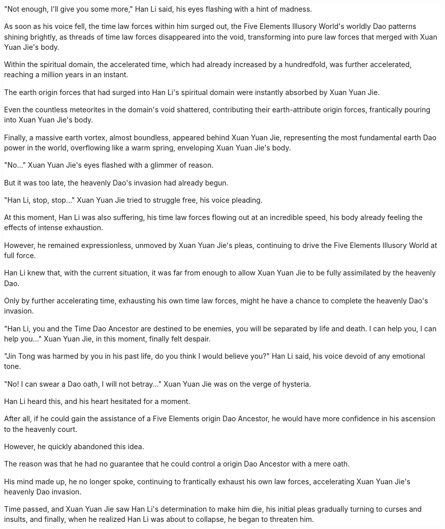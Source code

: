 "Not enough, I'll give you some more," Han Li said, his eyes flashing with a hint of madness.

As soon as his voice fell, the time law forces within him surged out, the Five Elements Illusory World's worldly Dao patterns shining brightly, as threads of time law forces disappeared into the void, transforming into pure law forces that merged with Xuan Yuan Jie's body.

Within the spiritual domain, the accelerated time, which had already increased by a hundredfold, was further accelerated, reaching a million years in an instant.

The earth origin forces that had surged into Han Li's spiritual domain were instantly absorbed by Xuan Yuan Jie.

Even the countless meteorites in the domain's void shattered, contributing their earth-attribute origin forces, frantically pouring into Xuan Yuan Jie's body.

Finally, a massive earth vortex, almost boundless, appeared behind Xuan Yuan Jie, representing the most fundamental earth Dao power in the world, overflowing like a warm spring, enveloping Xuan Yuan Jie's body.

"No..." Xuan Yuan Jie's eyes flashed with a glimmer of reason.

But it was too late, the heavenly Dao's invasion had already begun.

"Han Li, stop, stop..." Xuan Yuan Jie tried to struggle free, his voice pleading.

At this moment, Han Li was also suffering, his time law forces flowing out at an incredible speed, his body already feeling the effects of intense exhaustion.

However, he remained expressionless, unmoved by Xuan Yuan Jie's pleas, continuing to drive the Five Elements Illusory World at full force.

Han Li knew that, with the current situation, it was far from enough to allow Xuan Yuan Jie to be fully assimilated by the heavenly Dao.

Only by further accelerating time, exhausting his own time law forces, might he have a chance to complete the heavenly Dao's invasion.

"Han Li, you and the Time Dao Ancestor are destined to be enemies, you will be separated by life and death. I can help you, I can help you..." Xuan Yuan Jie, in this moment, finally felt despair.

"Jin Tong was harmed by you in his past life, do you think I would believe you?" Han Li said, his voice devoid of any emotional tone.

"No! I can swear a Dao oath, I will not betray..." Xuan Yuan Jie was on the verge of hysteria.

Han Li heard this, and his heart hesitated for a moment.

After all, if he could gain the assistance of a Five Elements origin Dao Ancestor, he would have more confidence in his ascension to the heavenly court.

However, he quickly abandoned this idea.

The reason was that he had no guarantee that he could control a origin Dao Ancestor with a mere oath.

His mind made up, he no longer spoke, continuing to frantically exhaust his own law forces, accelerating Xuan Yuan Jie's heavenly Dao invasion.

Time passed, and Xuan Yuan Jie saw Han Li's determination to make him die, his initial pleas gradually turning to curses and insults, and finally, when he realized Han Li was about to collapse, he began to threaten him.
